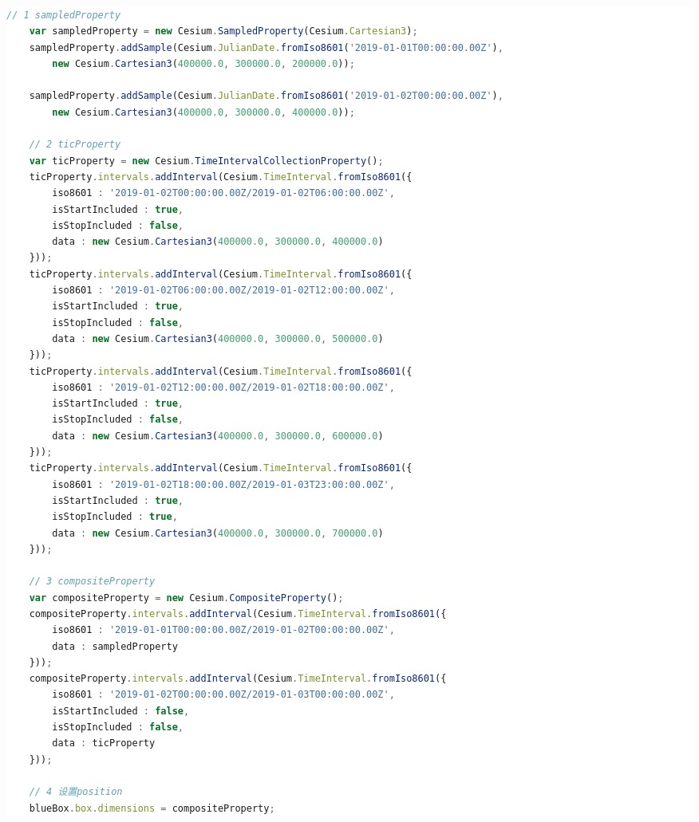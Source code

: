```typescript
// 1 sampledProperty
    var sampledProperty = new Cesium.SampledProperty(Cesium.Cartesian3);
    sampledProperty.addSample(Cesium.JulianDate.fromIso8601('2019-01-01T00:00:00.00Z'), 
        new Cesium.Cartesian3(400000.0, 300000.0, 200000.0));

    sampledProperty.addSample(Cesium.JulianDate.fromIso8601('2019-01-02T00:00:00.00Z'), 
        new Cesium.Cartesian3(400000.0, 300000.0, 400000.0));

    // 2 ticProperty
    var ticProperty = new Cesium.TimeIntervalCollectionProperty();
    ticProperty.intervals.addInterval(Cesium.TimeInterval.fromIso8601({
        iso8601 : '2019-01-02T00:00:00.00Z/2019-01-02T06:00:00.00Z',
        isStartIncluded : true,
        isStopIncluded : false,
        data : new Cesium.Cartesian3(400000.0, 300000.0, 400000.0)
    }));
    ticProperty.intervals.addInterval(Cesium.TimeInterval.fromIso8601({
        iso8601 : '2019-01-02T06:00:00.00Z/2019-01-02T12:00:00.00Z',
        isStartIncluded : true,
        isStopIncluded : false,
        data : new Cesium.Cartesian3(400000.0, 300000.0, 500000.0)
    }));
    ticProperty.intervals.addInterval(Cesium.TimeInterval.fromIso8601({
        iso8601 : '2019-01-02T12:00:00.00Z/2019-01-02T18:00:00.00Z',
        isStartIncluded : true,
        isStopIncluded : false,
        data : new Cesium.Cartesian3(400000.0, 300000.0, 600000.0)
    }));
    ticProperty.intervals.addInterval(Cesium.TimeInterval.fromIso8601({
        iso8601 : '2019-01-02T18:00:00.00Z/2019-01-03T23:00:00.00Z',
        isStartIncluded : true,
        isStopIncluded : true,
        data : new Cesium.Cartesian3(400000.0, 300000.0, 700000.0)
    }));

    // 3 compositeProperty
    var compositeProperty = new Cesium.CompositeProperty();
    compositeProperty.intervals.addInterval(Cesium.TimeInterval.fromIso8601({
        iso8601 : '2019-01-01T00:00:00.00Z/2019-01-02T00:00:00.00Z',
        data : sampledProperty
    }));
    compositeProperty.intervals.addInterval(Cesium.TimeInterval.fromIso8601({
        iso8601 : '2019-01-02T00:00:00.00Z/2019-01-03T00:00:00.00Z',
        isStartIncluded : false,
        isStopIncluded : false,
        data : ticProperty
    }));

    // 4 设置position
    blueBox.box.dimensions = compositeProperty;
```
